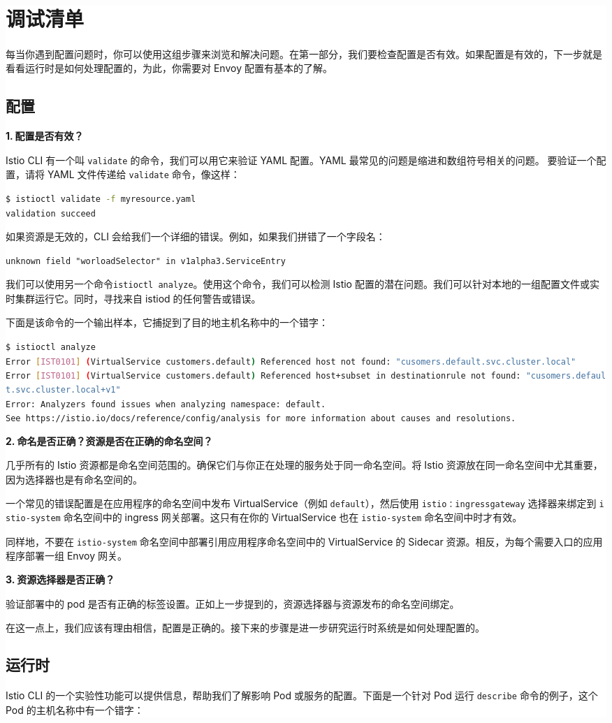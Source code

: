 # 调试清单

每当你遇到配置问题时，你可以使用这组步骤来浏览和解决问题。在第一部分，我们要检查配置是否有效。如果配置是有效的，下一步就是看看运行时是如何处理配置的，为此，你需要对 Envoy 配置有基本的了解。

## 配置

**1. 配置是否有效？**

Istio CLI 有一个叫 `validate` 的命令，我们可以用它来验证 YAML 配置。YAML 最常见的问题是缩进和数组符号相关的问题。
要验证一个配置，请将 YAML 文件传递给 `validate` 命令，像这样：

```sh
$ istioctl validate -f myresource.yaml
validation succeed
```

如果资源是无效的，CLI 会给我们一个详细的错误。例如，如果我们拼错了一个字段名：

```
unknown field "worloadSelector" in v1alpha3.ServiceEntry
```

我们可以使用另一个命令`istioctl analyze`。使用这个命令，我们可以检测 Istio 配置的潜在问题。我们可以针对本地的一组配置文件或实时集群运行它。同时，寻找来自 istiod 的任何警告或错误。

下面是该命令的一个输出样本，它捕捉到了目的地主机名称中的一个错字：

```sh
$ istioctl analyze
Error [IST0101] (VirtualService customers.default) Referenced host not found: "cusomers.default.svc.cluster.local"
Error [IST0101] (VirtualService customers.default) Referenced host+subset in destinationrule not found: "cusomers.default.svc.cluster.local+v1"
Error: Analyzers found issues when analyzing namespace: default.
See https://istio.io/docs/reference/config/analysis for more information about causes and resolutions.
```

**2. 命名是否正确？资源是否在正确的命名空间？**

几乎所有的 Istio 资源都是命名空间范围的。确保它们与你正在处理的服务处于同一命名空间。将 Istio 资源放在同一命名空间中尤其重要，因为选择器也是有命名空间的。

一个常见的错误配置是在应用程序的命名空间中发布 VirtualService（例如 `default`），然后使用 `istio：ingressgateway` 选择器来绑定到 `istio-system` 命名空间中的 ingress 网关部署。这只有在你的 VirtualService 也在 `istio-system` 命名空间中时才有效。

同样地，不要在 `istio-system` 命名空间中部署引用应用程序命名空间中的 VirtualService 的 Sidecar 资源。相反，为每个需要入口的应用程序部署一组 Envoy 网关。

**3. 资源选择器是否正确？**

验证部署中的 pod 是否有正确的标签设置。正如上一步提到的，资源选择器与资源发布的命名空间绑定。

在这一点上，我们应该有理由相信，配置是正确的。接下来的步骤是进一步研究运行时系统是如何处理配置的。

## 运行时

Istio CLI 的一个实验性功能可以提供信息，帮助我们了解影响 Pod 或服务的配置。下面是一个针对 Pod 运行 `describe` 命令的例子，这个 Pod 的主机名称中有一个错字：
